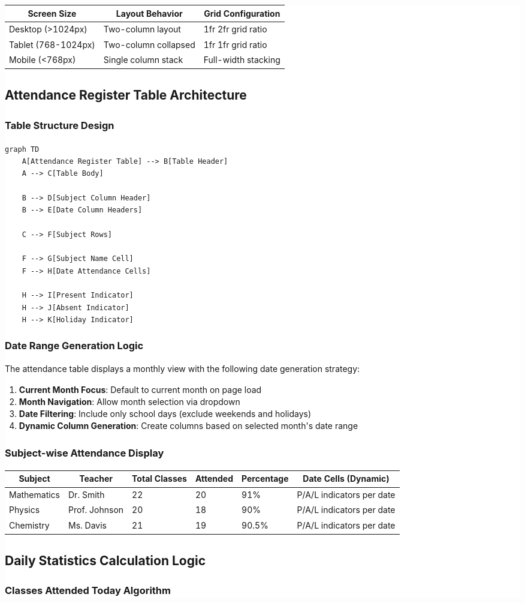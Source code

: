| Screen Size | Layout Behavior | Grid Configuration |
|-------------|-----------------|-------------------|
| Desktop (>1024px) | Two-column layout | 1fr 2fr grid ratio |
| Tablet (768-1024px) | Two-column collapsed | 1fr 1fr grid ratio |
| Mobile (<768px) | Single column stack | Full-width stacking |

## Attendance Register Table Architecture

### Table Structure Design

```mermaid
graph TD
    A[Attendance Register Table] --> B[Table Header]
    A --> C[Table Body]
    
    B --> D[Subject Column Header]
    B --> E[Date Column Headers]
    
    C --> F[Subject Rows]
    
    F --> G[Subject Name Cell]
    F --> H[Date Attendance Cells]
    
    H --> I[Present Indicator]
    H --> J[Absent Indicator]
    H --> K[Holiday Indicator]
```

### Date Range Generation Logic

The attendance table displays a monthly view with the following date generation strategy:

1. **Current Month Focus**: Default to current month on page load
2. **Month Navigation**: Allow month selection via dropdown
3. **Date Filtering**: Include only school days (exclude weekends and holidays)
4. **Dynamic Column Generation**: Create columns based on selected month's date range

### Subject-wise Attendance Display

| Subject | Teacher | Total Classes | Attended | Percentage | Date Cells (Dynamic) |
|---------|---------|---------------|----------|------------|---------------------|
| Mathematics | Dr. Smith | 22 | 20 | 91% | P/A/L indicators per date |
| Physics | Prof. Johnson | 20 | 18 | 90% | P/A/L indicators per date |
| Chemistry | Ms. Davis | 21 | 19 | 90.5% | P/A/L indicators per date |

## Daily Statistics Calculation Logic

### Classes Attended Today Algorithm
